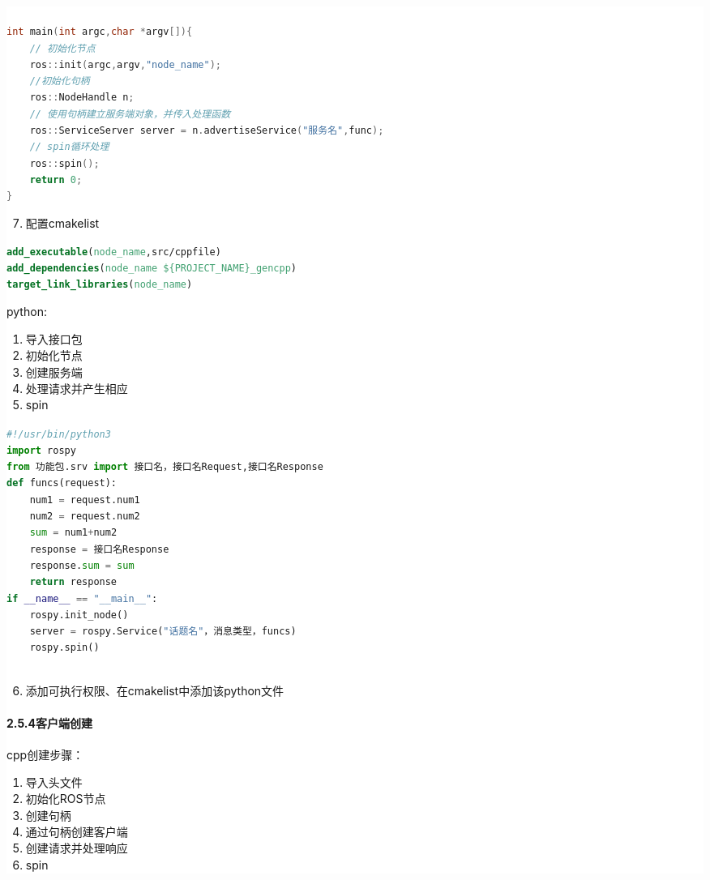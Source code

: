 ```cpp

int main(int argc,char *argv[]){
    // 初始化节点
    ros::init(argc,argv,"node_name");
    //初始化句柄
    ros::NodeHandle n;
    // 使用句柄建立服务端对象，并传入处理函数
    ros::ServiceServer server = n.advertiseService("服务名",func);
	// spin循环处理
    ros::spin();
    return 0;
}
```

7. 配置cmakelist

```cmake
add_executable(node_name,src/cppfile) 
add_dependencies(node_name ${PROJECT_NAME}_gencpp)
target_link_libraries(node_name)
```

python:

1. 导入接口包
2. 初始化节点
3. 创建服务端
4. 处理请求并产生相应
5. spin

```python
#!/usr/bin/python3
import rospy
from 功能包.srv import 接口名，接口名Request,接口名Response
def funcs(request):
    num1 = request.num1
    num2 = request.num2
    sum = num1+num2
    response = 接口名Response
    response.sum = sum
    return response
if __name__ == "__main__":
	rospy.init_node()
    server = rospy.Service("话题名"，消息类型，funcs)
    rospy.spin()
    
```

6. 添加可执行权限、在cmakelist中添加该python文件

#### 2.5.4客户端创建

cpp创建步骤：

1. 导入头文件
2. 初始化ROS节点
3. 创建句柄
4. 通过句柄创建客户端
5. 创建请求并处理响应
6. spin
